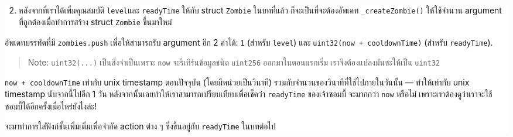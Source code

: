 2. หลังจากที่เราได้เพิ่มคุณสมบัติ `level`และ `readyTime` ให้กับ struct `Zombie` ในบทที่แล้ว ก็จะเป็นที่จะต้องอัพเดท `_createZombie()` ให้ใช้จำนวน argument ที่ถูกต้องเมื่อทำการสร้าง struct `Zombie` ขึ้นมาใหม่

  อัพเดทบรรทัดที่มี `zombies.push` เพื่อให้สามารถรับ argument อีก 2 ค่าได้: `1` (สำหรับ `level`) และ `uint32(now + cooldownTime)` (สำหรับ `readyTime`).

>Note: `uint32(...)` เป็นสิ่งจำเป็นเพราะ `now` จะรีเทิร์นข้อมูลชนิด `uint256` ออกมาในตอนแรกเริ่ม เราจึงต้องแปลงมันซะให้เป็น `uint32`

`now + cooldownTime` เท่ากับ unix timestamp ตอนปัจจุบัน (โดยมีหน่วยเป็นวินาที) รวมกับจำนวนของวินาทีที่ใช้ไปภายในวันนั้น — ทำให้เท่ากับ unix timestamp นับจากนี้ไปอีก 1 วัน หลังจากนั้นเลยทำให้เราสามารถเปรียบเทียบเพื่อเช็คว่า `readyTime` ของเจ้าซอมบี้ จะมากกว่า `now` หรือไม่ เพราะเราต้องดูว่าเราจะใช้ซอมบี้ได้อีกครั้งเมื่อไหร่ยังไงล่ะ!

จะมาทำการใส่ฟังก์ชั้นเพิ่มเติ่มเพื่อจำกัด action ต่าง ๆ ซึ่งขึ้นอยู่กับ `readyTime` ในบทต่อไป
